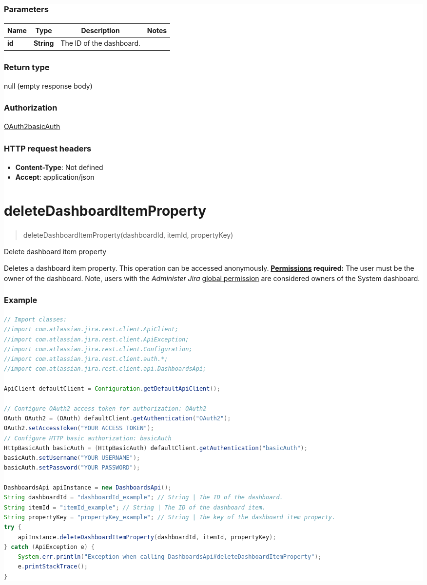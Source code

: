 ### Parameters

Name | Type | Description  | Notes
------------- | ------------- | ------------- | -------------
 **id** | **String**| The ID of the dashboard. |

### Return type

null (empty response body)

### Authorization

[OAuth2](../README.md#OAuth2)[basicAuth](../README.md#basicAuth)

### HTTP request headers

 - **Content-Type**: Not defined
 - **Accept**: application/json

<a name="deleteDashboardItemProperty"></a>
# **deleteDashboardItemProperty**
> deleteDashboardItemProperty(dashboardId, itemId, propertyKey)

Delete dashboard item property

Deletes a dashboard item property.  This operation can be accessed anonymously.  **[Permissions](#permissions) required:** The user must be the owner of the dashboard. Note, users with the *Administer Jira* [global permission](https://confluence.atlassian.com/x/x4dKLg) are considered owners of the System dashboard.

### Example
```java
// Import classes:
//import com.atlassian.jira.rest.client.ApiClient;
//import com.atlassian.jira.rest.client.ApiException;
//import com.atlassian.jira.rest.client.Configuration;
//import com.atlassian.jira.rest.client.auth.*;
//import com.atlassian.jira.rest.client.api.DashboardsApi;

ApiClient defaultClient = Configuration.getDefaultApiClient();

// Configure OAuth2 access token for authorization: OAuth2
OAuth OAuth2 = (OAuth) defaultClient.getAuthentication("OAuth2");
OAuth2.setAccessToken("YOUR ACCESS TOKEN");
// Configure HTTP basic authorization: basicAuth
HttpBasicAuth basicAuth = (HttpBasicAuth) defaultClient.getAuthentication("basicAuth");
basicAuth.setUsername("YOUR USERNAME");
basicAuth.setPassword("YOUR PASSWORD");

DashboardsApi apiInstance = new DashboardsApi();
String dashboardId = "dashboardId_example"; // String | The ID of the dashboard.
String itemId = "itemId_example"; // String | The ID of the dashboard item.
String propertyKey = "propertyKey_example"; // String | The key of the dashboard item property.
try {
    apiInstance.deleteDashboardItemProperty(dashboardId, itemId, propertyKey);
} catch (ApiException e) {
    System.err.println("Exception when calling DashboardsApi#deleteDashboardItemProperty");
    e.printStackTrace();
}
```
